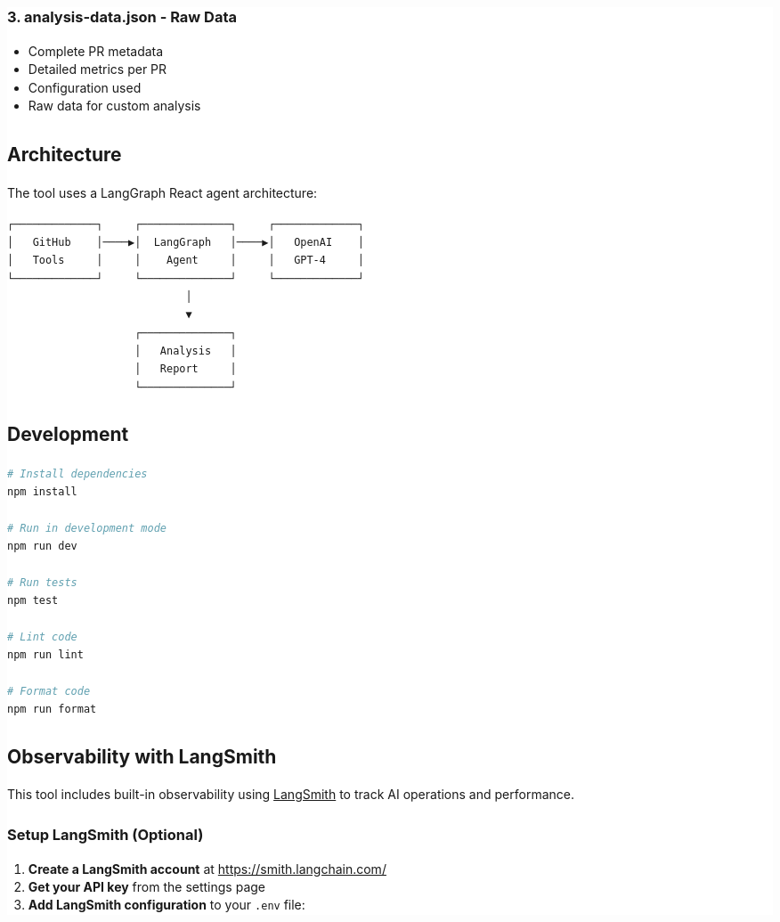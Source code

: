 ### 3. **analysis-data.json** - Raw Data
   - Complete PR metadata
   - Detailed metrics per PR
   - Configuration used
   - Raw data for custom analysis

## Architecture

The tool uses a LangGraph React agent architecture:

```
┌─────────────┐     ┌──────────────┐     ┌─────────────┐
│   GitHub    │────▶│  LangGraph   │────▶│   OpenAI    │
│   Tools     │     │    Agent     │     │   GPT-4     │
└─────────────┘     └──────────────┘     └─────────────┘
                            │
                            ▼
                    ┌──────────────┐
                    │   Analysis   │
                    │   Report     │
                    └──────────────┘
```

## Development

```bash
# Install dependencies
npm install

# Run in development mode
npm run dev

# Run tests
npm test

# Lint code
npm run lint

# Format code
npm run format
```

## Observability with LangSmith

This tool includes built-in observability using [LangSmith](https://smith.langchain.com/) to track AI operations and performance.

### Setup LangSmith (Optional)

1. **Create a LangSmith account** at https://smith.langchain.com/
2. **Get your API key** from the settings page
3. **Add LangSmith configuration** to your `.env` file:
